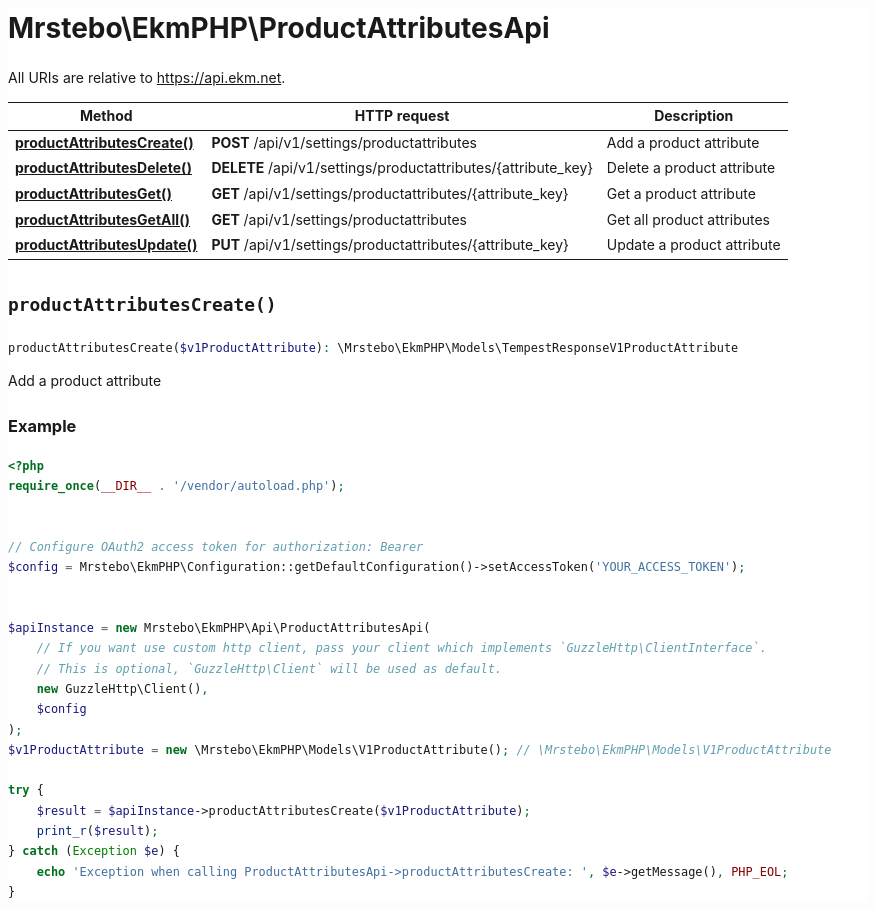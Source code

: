 # Mrstebo\EkmPHP\ProductAttributesApi

All URIs are relative to https://api.ekm.net.

Method | HTTP request | Description
------------- | ------------- | -------------
[**productAttributesCreate()**](ProductAttributesApi.md#productAttributesCreate) | **POST** /api/v1/settings/productattributes | Add a product attribute
[**productAttributesDelete()**](ProductAttributesApi.md#productAttributesDelete) | **DELETE** /api/v1/settings/productattributes/{attribute_key} | Delete a product attribute
[**productAttributesGet()**](ProductAttributesApi.md#productAttributesGet) | **GET** /api/v1/settings/productattributes/{attribute_key} | Get a product attribute
[**productAttributesGetAll()**](ProductAttributesApi.md#productAttributesGetAll) | **GET** /api/v1/settings/productattributes | Get all product attributes
[**productAttributesUpdate()**](ProductAttributesApi.md#productAttributesUpdate) | **PUT** /api/v1/settings/productattributes/{attribute_key} | Update a product attribute


## `productAttributesCreate()`

```php
productAttributesCreate($v1ProductAttribute): \Mrstebo\EkmPHP\Models\TempestResponseV1ProductAttribute
```

Add a product attribute

### Example

```php
<?php
require_once(__DIR__ . '/vendor/autoload.php');


// Configure OAuth2 access token for authorization: Bearer
$config = Mrstebo\EkmPHP\Configuration::getDefaultConfiguration()->setAccessToken('YOUR_ACCESS_TOKEN');


$apiInstance = new Mrstebo\EkmPHP\Api\ProductAttributesApi(
    // If you want use custom http client, pass your client which implements `GuzzleHttp\ClientInterface`.
    // This is optional, `GuzzleHttp\Client` will be used as default.
    new GuzzleHttp\Client(),
    $config
);
$v1ProductAttribute = new \Mrstebo\EkmPHP\Models\V1ProductAttribute(); // \Mrstebo\EkmPHP\Models\V1ProductAttribute

try {
    $result = $apiInstance->productAttributesCreate($v1ProductAttribute);
    print_r($result);
} catch (Exception $e) {
    echo 'Exception when calling ProductAttributesApi->productAttributesCreate: ', $e->getMessage(), PHP_EOL;
}
```
